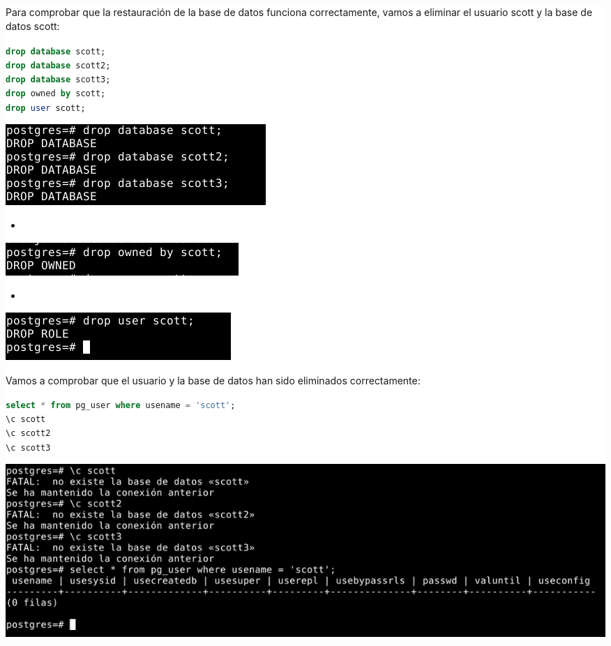 Para comprobar que la restauración de la base de datos funciona correctamente, vamos a eliminar el usuario scott y la base de datos scott:
```sql
drop database scott;
drop database scott2;
drop database scott3;
drop owned by scott;
drop user scott;
```

![Backup](capturas/38-1.png)

-

![Backup](capturas/38-2.png)

-

![Backup](capturas/38-3.png)

Vamos a comprobar que el usuario y la base de datos han sido eliminados correctamente:
```sql
select * from pg_user where usename = 'scott';
\c scott
\c scott2
\c scott3
```

![Backup](capturas/39.png)

